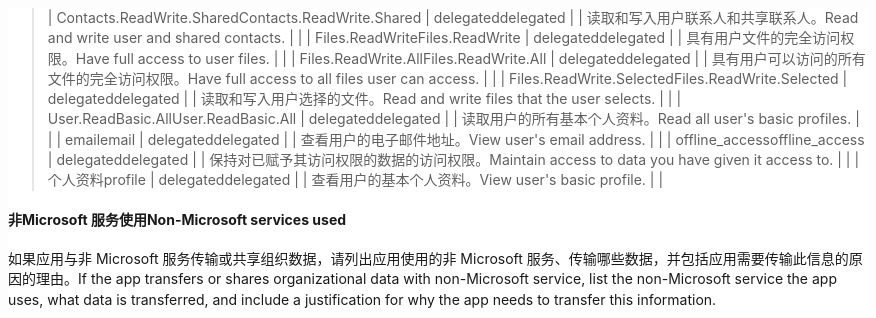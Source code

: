>| <span data-ttu-id="a1d0b-135">Contacts.ReadWrite.Shared</span><span class="sxs-lookup"><span data-stu-id="a1d0b-135">Contacts.ReadWrite.Shared</span></span> | <span data-ttu-id="a1d0b-136">delegated</span><span class="sxs-lookup"><span data-stu-id="a1d0b-136">delegated</span></span> |  | <span data-ttu-id="a1d0b-137">读取和写入用户联系人和共享联系人。</span><span class="sxs-lookup"><span data-stu-id="a1d0b-137">Read and write user and shared contacts.</span></span> |  |
>| <span data-ttu-id="a1d0b-138">Files.ReadWrite</span><span class="sxs-lookup"><span data-stu-id="a1d0b-138">Files.ReadWrite</span></span> | <span data-ttu-id="a1d0b-139">delegated</span><span class="sxs-lookup"><span data-stu-id="a1d0b-139">delegated</span></span> |  | <span data-ttu-id="a1d0b-140">具有用户文件的完全访问权限。</span><span class="sxs-lookup"><span data-stu-id="a1d0b-140">Have full access to user files.</span></span> |  |
>| <span data-ttu-id="a1d0b-141">Files.ReadWrite.All</span><span class="sxs-lookup"><span data-stu-id="a1d0b-141">Files.ReadWrite.All</span></span> | <span data-ttu-id="a1d0b-142">delegated</span><span class="sxs-lookup"><span data-stu-id="a1d0b-142">delegated</span></span> |  | <span data-ttu-id="a1d0b-143">具有用户可以访问的所有文件的完全访问权限。</span><span class="sxs-lookup"><span data-stu-id="a1d0b-143">Have full access to all files user can access.</span></span> |  |
>| <span data-ttu-id="a1d0b-144">Files.ReadWrite.Selected</span><span class="sxs-lookup"><span data-stu-id="a1d0b-144">Files.ReadWrite.Selected</span></span> | <span data-ttu-id="a1d0b-145">delegated</span><span class="sxs-lookup"><span data-stu-id="a1d0b-145">delegated</span></span> |  | <span data-ttu-id="a1d0b-146">读取和写入用户选择的文件。</span><span class="sxs-lookup"><span data-stu-id="a1d0b-146">Read and write files that the user selects.</span></span> |  |
>| <span data-ttu-id="a1d0b-147">User.ReadBasic.All</span><span class="sxs-lookup"><span data-stu-id="a1d0b-147">User.ReadBasic.All</span></span> | <span data-ttu-id="a1d0b-148">delegated</span><span class="sxs-lookup"><span data-stu-id="a1d0b-148">delegated</span></span> |  | <span data-ttu-id="a1d0b-149">读取用户的所有基本个人资料。</span><span class="sxs-lookup"><span data-stu-id="a1d0b-149">Read all user's basic profiles.</span></span> |  |
>| <span data-ttu-id="a1d0b-150">email</span><span class="sxs-lookup"><span data-stu-id="a1d0b-150">email</span></span> | <span data-ttu-id="a1d0b-151">delegated</span><span class="sxs-lookup"><span data-stu-id="a1d0b-151">delegated</span></span> |  | <span data-ttu-id="a1d0b-152">查看用户的电子邮件地址。</span><span class="sxs-lookup"><span data-stu-id="a1d0b-152">View user's email address.</span></span> |  |
>| <span data-ttu-id="a1d0b-153">offline_access</span><span class="sxs-lookup"><span data-stu-id="a1d0b-153">offline_access</span></span> | <span data-ttu-id="a1d0b-154">delegated</span><span class="sxs-lookup"><span data-stu-id="a1d0b-154">delegated</span></span> |  | <span data-ttu-id="a1d0b-155">保持对已赋予其访问权限的数据的访问权限。</span><span class="sxs-lookup"><span data-stu-id="a1d0b-155">Maintain access to data you have given it access to.</span></span> |  |
>| <span data-ttu-id="a1d0b-156">个人资料</span><span class="sxs-lookup"><span data-stu-id="a1d0b-156">profile</span></span> | <span data-ttu-id="a1d0b-157">delegated</span><span class="sxs-lookup"><span data-stu-id="a1d0b-157">delegated</span></span> |  | <span data-ttu-id="a1d0b-158">查看用户的基本个人资料。</span><span class="sxs-lookup"><span data-stu-id="a1d0b-158">View user's basic profile.</span></span> |  |


#### <a name="non-microsoft-services-used"></a><span data-ttu-id="a1d0b-159">非Microsoft 服务使用</span><span class="sxs-lookup"><span data-stu-id="a1d0b-159">Non-Microsoft services used</span></span>

<span data-ttu-id="a1d0b-160">如果应用与非 Microsoft 服务传输或共享组织数据，请列出应用使用的非 Microsoft 服务、传输哪些数据，并包括应用需要传输此信息的原因的理由。</span><span class="sxs-lookup"><span data-stu-id="a1d0b-160">If the app transfers or shares organizational data with non-Microsoft service, list the non-Microsoft service the app uses, what data is transferred, and include a justification for why the app needs to transfer this information.</span></span>
